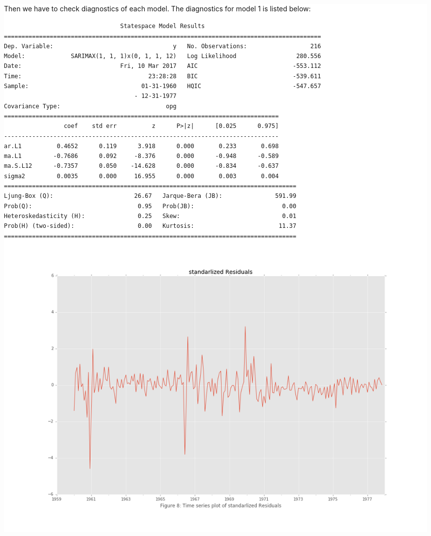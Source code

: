 Then we have to check diagnostics of each model. 
The diagnostics for model 1 is listed below:  

```
                                 Statespace Model Results                                 
==========================================================================================
Dep. Variable:                                  y   No. Observations:                  216
Model:             SARIMAX(1, 1, 1)x(0, 1, 1, 12)   Log Likelihood                 280.556
Date:                            Fri, 10 Mar 2017   AIC                           -553.112
Time:                                    23:28:28   BIC                           -539.611
Sample:                                01-31-1960   HQIC                          -547.657
                                     - 12-31-1977                                         
Covariance Type:                              opg                                         
==============================================================================
                 coef    std err          z      P>|z|      [0.025      0.975]
------------------------------------------------------------------------------
ar.L1          0.4652      0.119      3.918      0.000       0.233       0.698
ma.L1         -0.7686      0.092     -8.376      0.000      -0.948      -0.589
ma.S.L12      -0.7357      0.050    -14.628      0.000      -0.834      -0.637
sigma2         0.0035      0.000     16.955      0.000       0.003       0.004
===================================================================================
Ljung-Box (Q):                       26.67   Jarque-Bera (JB):               591.99
Prob(Q):                              0.95   Prob(JB):                         0.00
Heteroskedasticity (H):               0.25   Skew:                             0.01
Prob(H) (two-sided):                  0.00   Kurtosis:                        11.37
===================================================================================
```

![31](https://github.com/jqsheng94/Time-Series/blob/master/Output/8-residualts.png)
